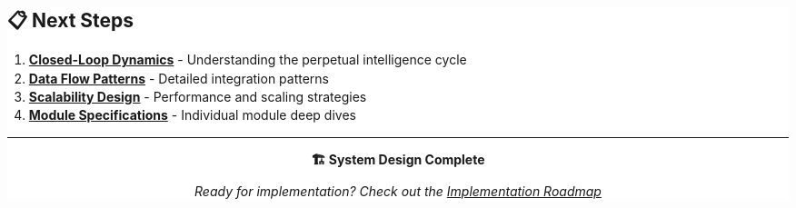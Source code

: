 ## 📋 Next Steps

1. **[Closed-Loop Dynamics](closed-loop-dynamics.md)** - Understanding the perpetual intelligence cycle
2. **[Data Flow Patterns](data-flow.md)** - Detailed integration patterns
3. **[Scalability Design](scalability.md)** - Performance and scaling strategies
4. **[Module Specifications](../modules/README.md)** - Individual module deep dives

---

<div align="center">

**🏗️ System Design Complete**

*Ready for implementation? Check out the [Implementation Roadmap](../implementation/README.md)*

</div>